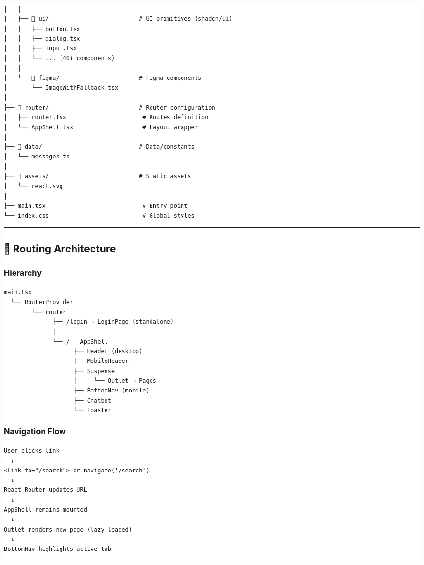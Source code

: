 ```
│   │
│   ├── 📂 ui/                          # UI primitives (shadcn/ui)
│   │   ├── button.tsx
│   │   ├── dialog.tsx
│   │   ├── input.tsx
│   │   └── ... (40+ components)
│   │
│   └── 📂 figma/                       # Figma components
│       └── ImageWithFallback.tsx
│
├── 📂 router/                          # Router configuration
│   ├── router.tsx                      # Routes definition
│   └── AppShell.tsx                    # Layout wrapper
│
├── 📂 data/                            # Data/constants
│   └── messages.ts
│
├── 📂 assets/                          # Static assets
│   └── react.svg
│
├── main.tsx                            # Entry point
└── index.css                           # Global styles
```

---

## 🚀 Routing Architecture

### Hierarchy

```
main.tsx
  └── RouterProvider
        └── router
              ├── /login → LoginPage (standalone)
              │
              └── / → AppShell
                    ├── Header (desktop)
                    ├── MobileHeader
                    ├── Suspense
                    │     └── Outlet → Pages
                    ├── BottomNav (mobile)
                    ├── Chatbot
                    └── Toaster
```

### Navigation Flow

```
User clicks link
  ↓
<Link to="/search"> or navigate('/search')
  ↓
React Router updates URL
  ↓
AppShell remains mounted
  ↓
Outlet renders new page (lazy loaded)
  ↓
BottomNav highlights active tab
```

---